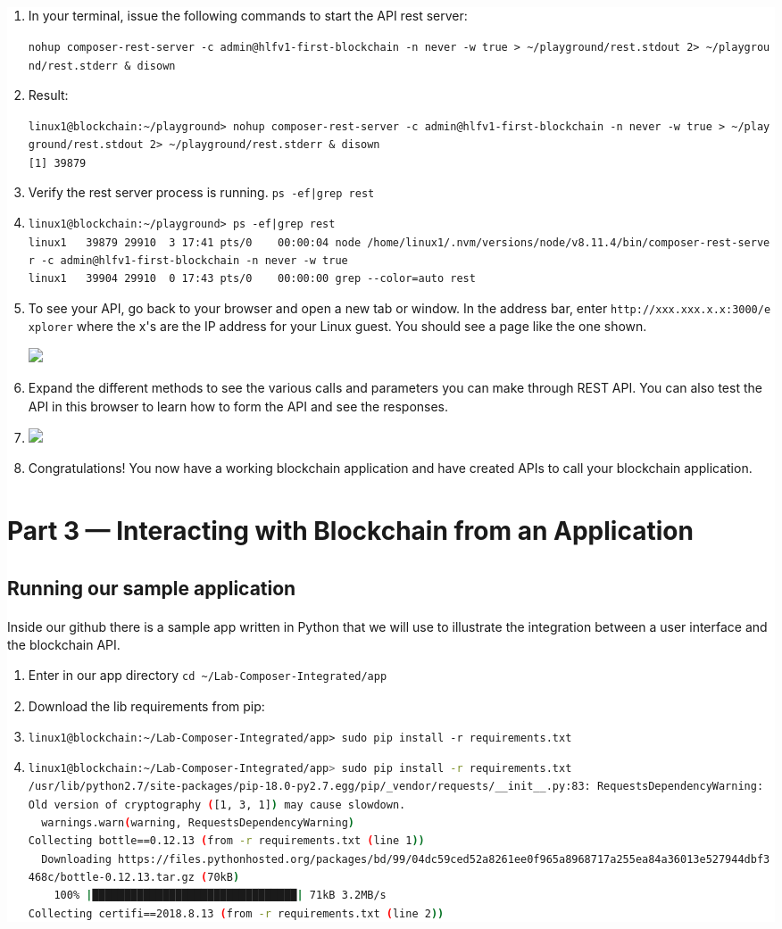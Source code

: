 

1. In your terminal, issue the following commands to start the API rest server:

   ```
   nohup composer-rest-server -c admin@hlfv1-first-blockchain -n never -w true > ~/playground/rest.stdout 2> ~/playground/rest.stderr & disown
   ```

2. Result:

   ```
   linux1@blockchain:~/playground> nohup composer-rest-server -c admin@hlfv1-first-blockchain -n never -w true > ~/playground/rest.stdout 2> ~/playground/rest.stderr & disown
   [1] 39879
   ```

3. Verify the rest server process is running. `ps -ef|grep rest`

4. ```
   linux1@blockchain:~/playground> ps -ef|grep rest
   linux1   39879 29910  3 17:41 pts/0    00:00:04 node /home/linux1/.nvm/versions/node/v8.11.4/bin/composer-rest-server -c admin@hlfv1-first-blockchain -n never -w true
   linux1   39904 29910  0 17:43 pts/0    00:00:00 grep --color=auto rest
   ```

5. To see your API, go back to your browser and open a new tab or window. In the address bar, enter `http://xxx.xxx.x.x:3000/explorer` where the x's are the IP address for your Linux guest. You should see a page like the one shown.

   ![](/Users/titogarridoogando/Documents/IBM/LabService/Blockchain/Labs/Lab-Composer-Integrated/images/rest1.png)

6. Expand the different methods to see the various calls and parameters you can make through REST API. You can also test the API in this browser to learn how to form the API and see the responses.

7. ![](/Users/titogarridoogando/Documents/IBM/LabService/Blockchain/Labs/Lab-Composer-Integrated/images/rest2.png)

8. Congratulations! You now have a working blockchain application and have created APIs to call your blockchain application.

# Part 3 — Interacting with Blockchain from an Application

## Running our sample application

Inside our github there is a sample app written in Python that we will use to illustrate the integration between a user interface and the blockchain API.

1. Enter in our app directory `cd ~/Lab-Composer-Integrated/app`

2. Download the lib requirements from pip:

3. `linux1@blockchain:~/Lab-Composer-Integrated/app> sudo pip install -r requirements.txt`

   

4. ```bash
   linux1@blockchain:~/Lab-Composer-Integrated/app> sudo pip install -r requirements.txt
   /usr/lib/python2.7/site-packages/pip-18.0-py2.7.egg/pip/_vendor/requests/__init__.py:83: RequestsDependencyWarning: Old version of cryptography ([1, 3, 1]) may cause slowdown.
     warnings.warn(warning, RequestsDependencyWarning)
   Collecting bottle==0.12.13 (from -r requirements.txt (line 1))
     Downloading https://files.pythonhosted.org/packages/bd/99/04dc59ced52a8261ee0f965a8968717a255ea84a36013e527944dbf3468c/bottle-0.12.13.tar.gz (70kB)
       100% |████████████████████████████████| 71kB 3.2MB/s
   Collecting certifi==2018.8.13 (from -r requirements.txt (line 2))
   ```